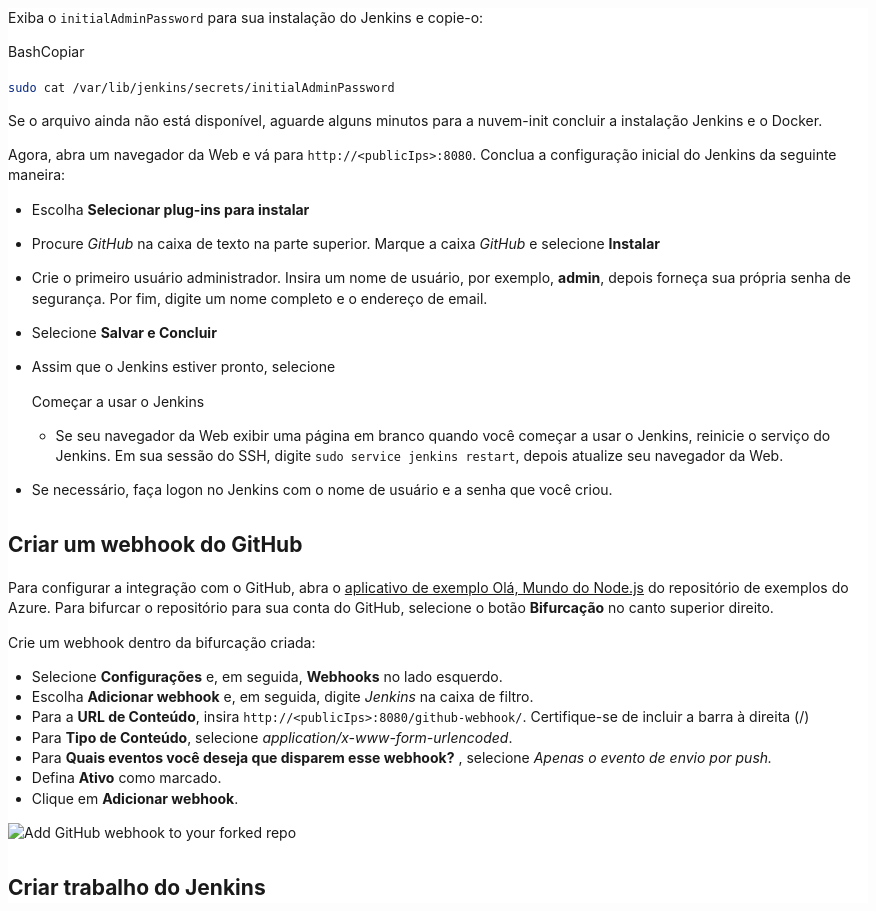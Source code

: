 Exiba o `initialAdminPassword` para sua instalação do Jenkins e copie-o:

BashCopiar

```bash
sudo cat /var/lib/jenkins/secrets/initialAdminPassword
```

Se o arquivo ainda não está disponível, aguarde alguns minutos para a nuvem-init concluir a instalação Jenkins e o Docker.

Agora, abra um navegador da Web e vá para `http://<publicIps>:8080`. Conclua a configuração inicial do Jenkins da seguinte maneira:

- Escolha **Selecionar plug-ins para instalar**

- Procure *GitHub* na caixa de texto na parte superior. Marque a caixa *GitHub* e selecione **Instalar**

- Crie o primeiro usuário administrador. Insira um nome de usuário, por exemplo, **admin**, depois forneça sua própria senha de segurança. Por fim, digite um nome completo e o endereço de email.

- Selecione **Salvar e Concluir**

- Assim que o Jenkins estiver pronto, selecione

   

  Começar a usar o Jenkins

  - Se seu navegador da Web exibir uma página em branco quando você começar a usar o Jenkins, reinicie o serviço do Jenkins. Em sua sessão do SSH, digite `sudo service jenkins restart`, depois atualize seu navegador da Web.

- Se necessário, faça logon no Jenkins com o nome de usuário e a senha que você criou.

## Criar um webhook do GitHub

Para configurar a integração com o GitHub, abra o [aplicativo de exemplo Olá, Mundo do Node.js](https://github.com/Azure-Samples/nodejs-docs-hello-world) do repositório de exemplos do Azure. Para bifurcar o repositório para sua conta do GitHub, selecione o botão **Bifurcação** no canto superior direito.

Crie um webhook dentro da bifurcação criada:

- Selecione **Configurações** e, em seguida, **Webhooks** no lado esquerdo.
- Escolha **Adicionar webhook** e, em seguida, digite *Jenkins* na caixa de filtro.
- Para a **URL de Conteúdo**, insira `http://<publicIps>:8080/github-webhook/`. Certifique-se de incluir a barra à direita (/)
- Para **Tipo de Conteúdo**, selecione *application/x-www-form-urlencoded*.
- Para **Quais eventos você deseja que disparem esse webhook?** , selecione *Apenas o evento de envio por push.*
- Defina **Ativo** como marcado.
- Clique em **Adicionar webhook**.

![Add GitHub webhook to your forked repo](https://learn.microsoft.com/pt-br/azure/developer/jenkins/media/pipeline-with-github-and-docker/github-webhook.png)

## Criar trabalho do Jenkins
